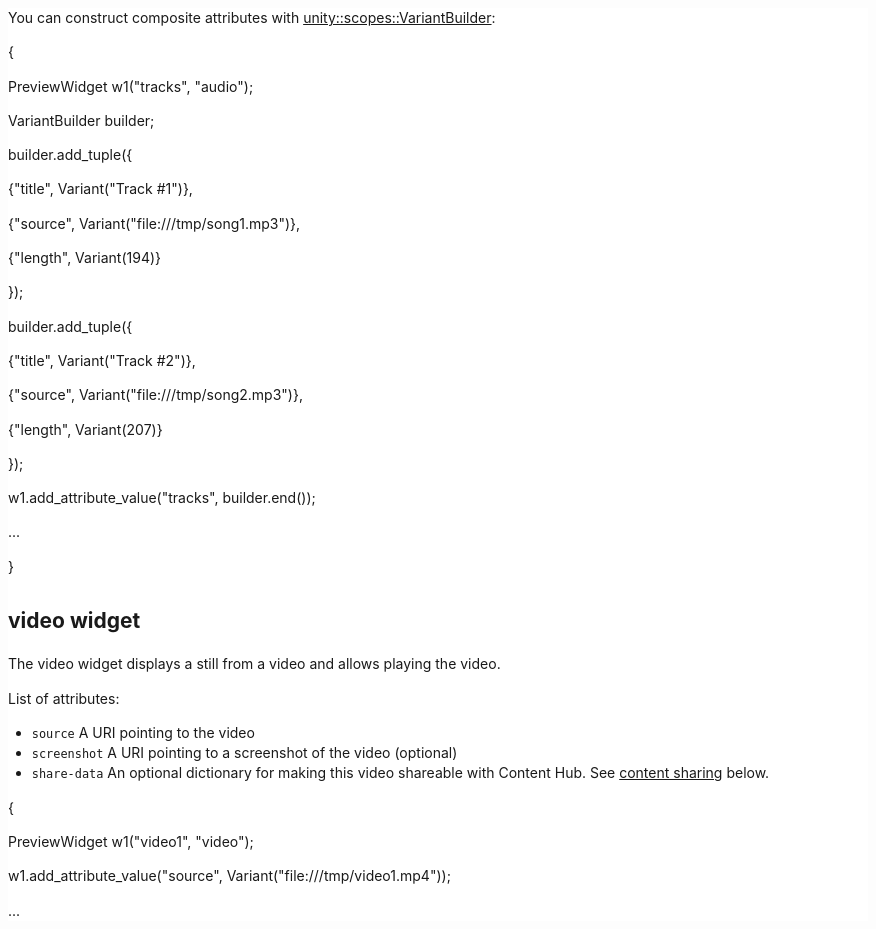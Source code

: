 You can construct composite attributes with <a href="../unity.scopes.VariantBuilder/index.html" class="el" title="Helper class for creating and populating Variant containers. ">unity::scopes::VariantBuilder</a>:

{

PreviewWidget w1(<span class="stringliteral">"tracks"</span>, <span class="stringliteral">"audio"</span>);

VariantBuilder builder;

builder.add\_tuple({

{<span class="stringliteral">"title"</span>, Variant(<span class="stringliteral">"Track \#1"</span>)},

{<span class="stringliteral">"source"</span>, Variant(<span class="stringliteral">"file:///tmp/song1.mp3"</span>)},

{<span class="stringliteral">"length"</span>, Variant(194)}

});

builder.add\_tuple({

{<span class="stringliteral">"title"</span>, Variant(<span class="stringliteral">"Track \#2"</span>)},

{<span class="stringliteral">"source"</span>, Variant(<span class="stringliteral">"file:///tmp/song2.mp3"</span>)},

{<span class="stringliteral">"length"</span>, Variant(207)}

});

w1.add\_attribute\_value(<span class="stringliteral">"tracks"</span>, builder.end());

...

}

<span id="video" class="anchor"></span> video widget
----------------------------------------------------

The video widget displays a still from a video and allows playing the video.

List of attributes:

-   `source` A URI pointing to the video
-   `screenshot` A URI pointing to a screenshot of the video (optional)
-   `share-data` An optional dictionary for making this video shareable with Content Hub. See <a href="index.html#contentsharing" class="el">content sharing</a> below.

{

PreviewWidget w1(<span class="stringliteral">"video1"</span>, <span class="stringliteral">"video"</span>);

w1.add\_attribute\_value(<span class="stringliteral">"source"</span>, Variant(<span class="stringliteral">"file:///tmp/video1.mp4"</span>));

...
